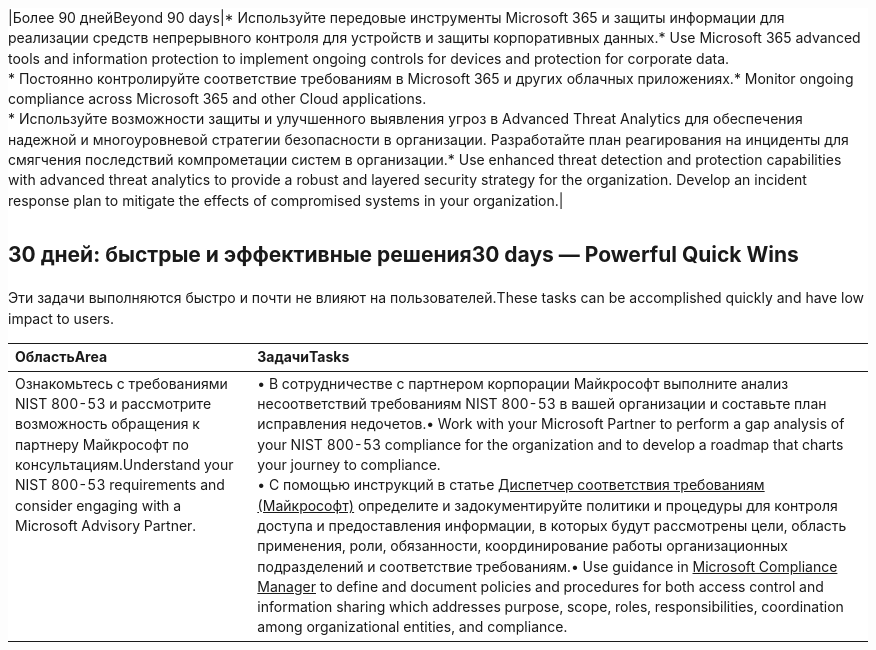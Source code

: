 |<span data-ttu-id="ba9c8-127">Более 90 дней</span><span class="sxs-lookup"><span data-stu-id="ba9c8-127">Beyond 90 days</span></span>|<span data-ttu-id="ba9c8-128">\*   Используйте передовые инструменты Microsoft 365 и защиты информации для реализации средств непрерывного контроля для устройств и защиты корпоративных данных.</span><span class="sxs-lookup"><span data-stu-id="ba9c8-128">\*   Use Microsoft 365 advanced tools and information protection to implement ongoing controls for devices and protection for corporate data.</span></span><br><span data-ttu-id="ba9c8-129">\*   Постоянно контролируйте соответствие требованиям в Microsoft 365 и других облачных приложениях.</span><span class="sxs-lookup"><span data-stu-id="ba9c8-129">\*   Monitor ongoing compliance across Microsoft 365 and other Cloud applications.</span></span>  <br><span data-ttu-id="ba9c8-p104">\*   Используйте возможности защиты и улучшенного выявления угроз в Advanced Threat Analytics для обеспечения надежной и многоуровневой стратегии безопасности в организации. Разработайте план реагирования на инциденты для смягчения последствий компрометации систем в организации.</span><span class="sxs-lookup"><span data-stu-id="ba9c8-p104">\*   Use enhanced threat detection and protection capabilities with advanced threat analytics to provide a robust and layered security strategy for the organization. Develop an incident response plan to mitigate the effects of compromised systems in your organization.</span></span>|

## <a name="30-days--powerful-quick-wins"></a><span data-ttu-id="ba9c8-132">30 дней: быстрые и эффективные решения</span><span class="sxs-lookup"><span data-stu-id="ba9c8-132">30 days — Powerful Quick Wins</span></span>

<span data-ttu-id="ba9c8-133">Эти задачи выполняются быстро и почти не влияют на пользователей.</span><span class="sxs-lookup"><span data-stu-id="ba9c8-133">These tasks can be accomplished quickly and have low impact to users.</span></span>

|<span data-ttu-id="ba9c8-134">**Область**</span><span class="sxs-lookup"><span data-stu-id="ba9c8-134">**Area**</span></span>|<span data-ttu-id="ba9c8-135">**Задачи**</span><span class="sxs-lookup"><span data-stu-id="ba9c8-135">**Tasks**</span></span>|
|:-----|:-----|
|<span data-ttu-id="ba9c8-136">Ознакомьтесь с требованиями NIST 800-53 и рассмотрите возможность обращения к партнеру Майкрософт по консультациям.</span><span class="sxs-lookup"><span data-stu-id="ba9c8-136">Understand your NIST 800-53 requirements and consider engaging with a Microsoft Advisory Partner.</span></span>|<span data-ttu-id="ba9c8-137">•    В сотрудничестве с партнером корпорации Майкрософт выполните анализ несоответствий требованиям NIST 800-53 в вашей организации и составьте план исправления недочетов.</span><span class="sxs-lookup"><span data-stu-id="ba9c8-137">•    Work with your Microsoft Partner to perform a gap analysis of your NIST 800-53 compliance for the organization and to develop a roadmap that charts your journey to compliance.</span></span> <br><span data-ttu-id="ba9c8-138">•   С помощью инструкций в статье [Диспетчер соответствия требованиям (Майкрософт)](/microsoft-365/compliance/compliance-manager) определите и задокументируйте политики и процедуры для контроля доступа и предоставления информации, в которых будут рассмотрены цели, область применения, роли, обязанности, координирование работы организационных подразделений и соответствие требованиям.</span><span class="sxs-lookup"><span data-stu-id="ba9c8-138">•   Use guidance in [Microsoft Compliance Manager](/microsoft-365/compliance/compliance-manager) to define and document policies and procedures for both access control and information sharing which addresses purpose, scope, roles, responsibilities, coordination among organizational entities, and compliance.</span></span>|